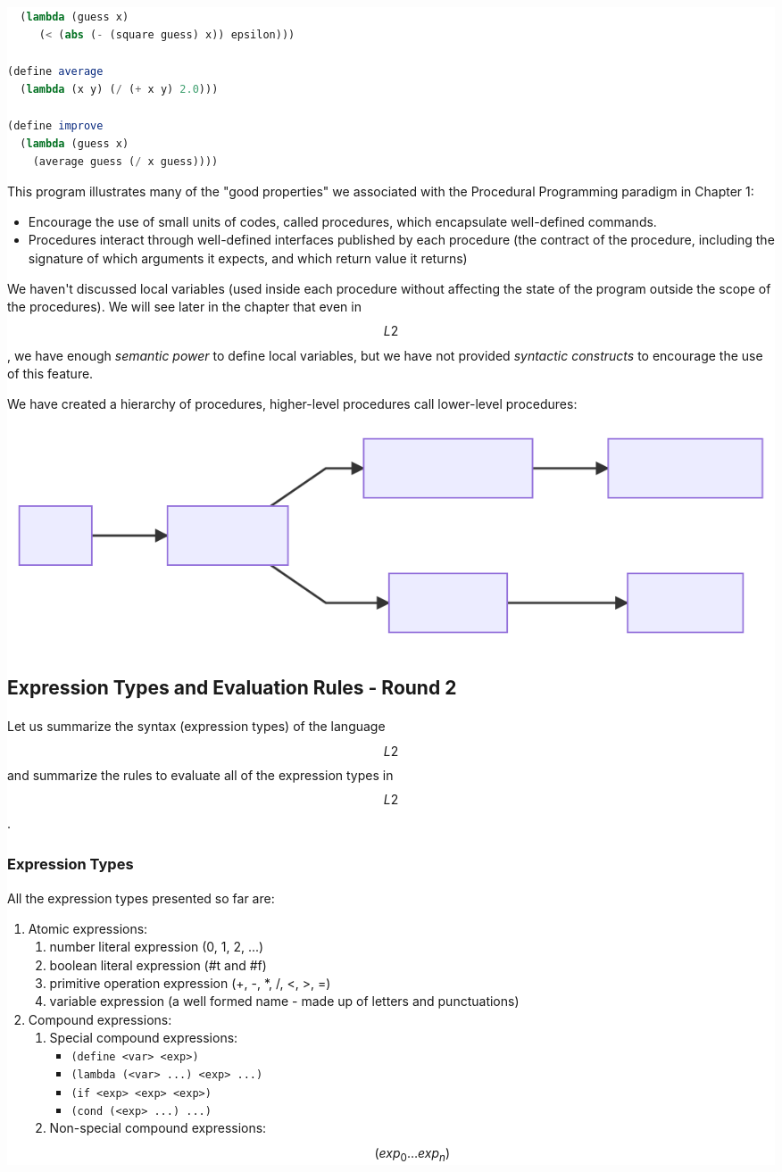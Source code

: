 ```scheme
  (lambda (guess x)
     (< (abs (- (square guess) x)) epsilon)))
 
(define average
  (lambda (x y) (/ (+ x y) 2.0)))
  
(define improve
  (lambda (guess x)
    (average guess (/ x guess))))
```

This program illustrates many of the "good properties" we associated with the Procedural Programming paradigm in Chapter 1:
* Encourage the use of small units of codes, called procedures, which encapsulate well-defined commands. 
* Procedures interact through well-defined interfaces published by each procedure (the contract of the procedure, including the signature of which arguments it expects, and which return value it returns)

We haven't discussed local variables (used inside each procedure without affecting the state of the program outside the scope of the procedures).  We will see later in the chapter that even in $$L2$$, we have enough *semantic power* to define local variables, but we have not provided *syntactic constructs* to encourage the use of this feature.

We have created a hierarchy of procedures, higher-level procedures call lower-level procedures:

![](./resources/sqrt.svg)

## Expression Types and Evaluation Rules - Round 2

Let us summarize the syntax (expression types) of the language $$L2$$ and summarize the rules to evaluate all of the expression types in $$L2$$.  

### Expression Types

All the expression types presented so far are:
1. Atomic expressions:
   1. number literal expression (0, 1, 2, ...)
   2. boolean literal expression (#t and #f)
   3. primitive operation expression (+, -, *, /, <, >, =)
   4. variable expression (a well formed name - made up of letters and punctuations)
2. Compound expressions:
   1. Special compound expressions: 
      * `(define <var> <exp>)`
      * `(lambda (<var> ...) <exp> ...)`
      * `(if <exp> <exp> <exp>)`
      * `(cond (<exp> ...) ...)`
   2. Non-special compound expressions: $$(exp_0 \ldots exp_n)$$
   
